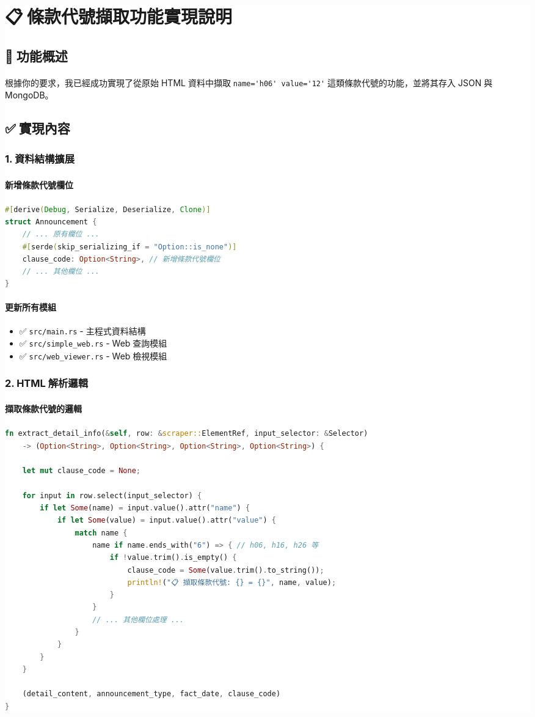 # 📋 條款代號擷取功能實現說明

## 🎯 功能概述

根據你的要求，我已經成功實現了從原始 HTML 資料中擷取 `name='h06' value='12'` 這類條款代號的功能，並將其存入 JSON 與 MongoDB。

## ✅ 實現內容

### 1. **資料結構擴展**

#### 新增條款代號欄位
```rust
#[derive(Debug, Serialize, Deserialize, Clone)]
struct Announcement {
    // ... 原有欄位 ...
    #[serde(skip_serializing_if = "Option::is_none")]
    clause_code: Option<String>, // 新增條款代號欄位
    // ... 其他欄位 ...
}
```

#### 更新所有模組
- ✅ `src/main.rs` - 主程式資料結構
- ✅ `src/simple_web.rs` - Web 查詢模組
- ✅ `src/web_viewer.rs` - Web 檢視模組

### 2. **HTML 解析邏輯**

#### 擷取條款代號的邏輯
```rust
fn extract_detail_info(&self, row: &scraper::ElementRef, input_selector: &Selector) 
    -> (Option<String>, Option<String>, Option<String>, Option<String>) {
    
    let mut clause_code = None;
    
    for input in row.select(input_selector) {
        if let Some(name) = input.value().attr("name") {
            if let Some(value) = input.value().attr("value") {
                match name {
                    name if name.ends_with("6") => { // h06, h16, h26 等
                        if !value.trim().is_empty() {
                            clause_code = Some(value.trim().to_string());
                            println!("📋 擷取條款代號: {} = {}", name, value);
                        }
                    }
                    // ... 其他欄位處理 ...
                }
            }
        }
    }
    
    (detail_content, announcement_type, fact_date, clause_code)
}
```
